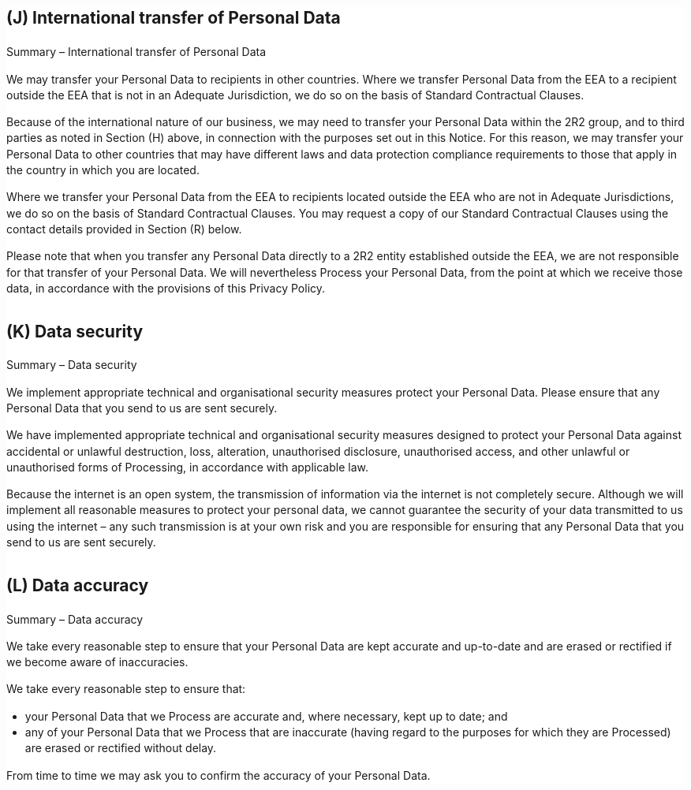 ## (J) International transfer of Personal Data

Summary – International transfer of Personal Data

We may transfer your Personal Data to recipients in other countries. Where we transfer Personal Data from the EEA to a recipient outside the EEA that is not in an Adequate Jurisdiction, we do so on the basis of Standard Contractual Clauses.

Because of the international nature of our business, we may need to transfer your Personal Data within the 2R2 group, and to third parties as noted in Section (H) above, in connection with the purposes set out in this Notice. For this reason, we may transfer your Personal Data to other countries that may have different laws and data protection compliance requirements to those that apply in the country in which you are located.

Where we transfer your Personal Data from the EEA to recipients located outside the EEA who are not in Adequate Jurisdictions, we do so on the basis of Standard Contractual Clauses. You may request a copy of our Standard Contractual Clauses using the contact details provided in Section (R) below.

Please note that when you transfer any Personal Data directly to a 2R2 entity established outside the EEA, we are not responsible for that transfer of your Personal Data. We will nevertheless Process your Personal Data, from the point at which we receive those data, in accordance with the provisions of this Privacy Policy.
 
## (K) Data security                            

Summary – Data security

We implement appropriate technical and organisational security measures protect your Personal Data. Please ensure that any Personal Data that you send to us are sent securely. 

We have implemented appropriate technical and organisational security measures designed to protect your Personal Data against accidental or unlawful destruction, loss, alteration, unauthorised disclosure, unauthorised access, and other unlawful or unauthorised forms of Processing, in accordance with applicable law.

Because the internet is an open system, the transmission of information via the internet is not completely secure. Although we will implement all reasonable measures to protect your personal data, we cannot guarantee the security of your data transmitted to us using the internet – any such transmission is at your own risk and you are responsible for ensuring that any Personal Data that you send to us are sent securely.
 
## (L) Data accuracy                         

Summary – Data accuracy

We take every reasonable step to ensure that your Personal Data are kept accurate and up-to-date and are erased or rectified if we become aware of inaccuracies.

We take every reasonable step to ensure that:

- your Personal Data that we Process are accurate and, where necessary, kept up to date; and
- any of your Personal Data that we Process that are inaccurate (having regard to the purposes for which they are Processed) are erased or rectified without delay.

From time to time we may ask you to confirm the accuracy of your Personal Data.
